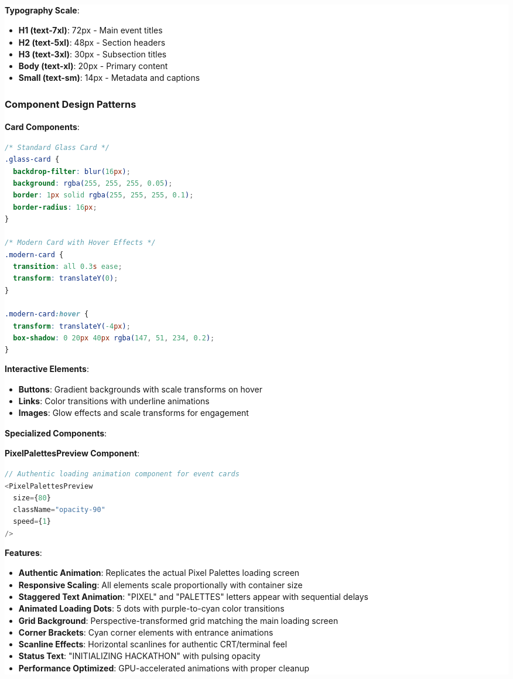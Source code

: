 **Typography Scale**:
- **H1 (text-7xl)**: 72px - Main event titles
- **H2 (text-5xl)**: 48px - Section headers
- **H3 (text-3xl)**: 30px - Subsection titles
- **Body (text-xl)**: 20px - Primary content
- **Small (text-sm)**: 14px - Metadata and captions

### Component Design Patterns

**Card Components**:
```css
/* Standard Glass Card */
.glass-card {
  backdrop-filter: blur(16px);
  background: rgba(255, 255, 255, 0.05);
  border: 1px solid rgba(255, 255, 255, 0.1);
  border-radius: 16px;
}

/* Modern Card with Hover Effects */
.modern-card {
  transition: all 0.3s ease;
  transform: translateY(0);
}

.modern-card:hover {
  transform: translateY(-4px);
  box-shadow: 0 20px 40px rgba(147, 51, 234, 0.2);
}
```

**Interactive Elements**:
- **Buttons**: Gradient backgrounds with scale transforms on hover
- **Links**: Color transitions with underline animations
- **Images**: Glow effects and scale transforms for engagement

**Specialized Components**:

**PixelPalettesPreview Component**:
```typescript
// Authentic loading animation component for event cards
<PixelPalettesPreview 
  size={80}
  className="opacity-90"
  speed={1}
/>
```

**Features**:
- **Authentic Animation**: Replicates the actual Pixel Palettes loading screen
- **Responsive Scaling**: All elements scale proportionally with container size
- **Staggered Text Animation**: "PIXEL" and "PALETTES" letters appear with sequential delays
- **Animated Loading Dots**: 5 dots with purple-to-cyan color transitions
- **Grid Background**: Perspective-transformed grid matching the main loading screen
- **Corner Brackets**: Cyan corner elements with entrance animations
- **Scanline Effects**: Horizontal scanlines for authentic CRT/terminal feel
- **Status Text**: "INITIALIZING HACKATHON" with pulsing opacity
- **Performance Optimized**: GPU-accelerated animations with proper cleanup
